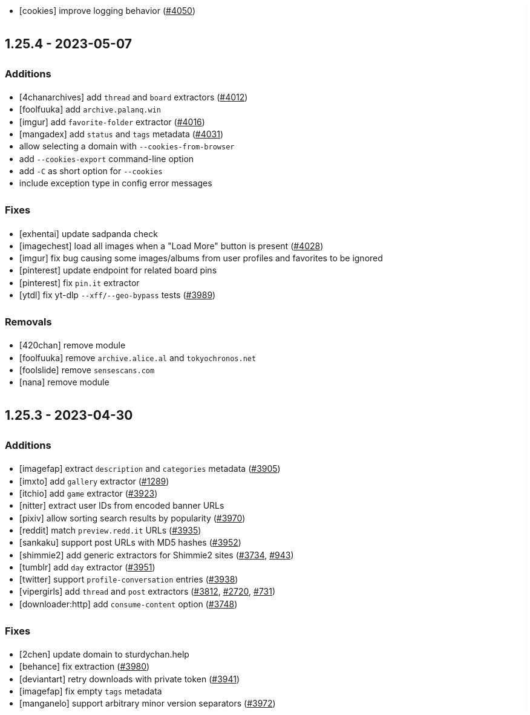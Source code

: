 - [cookies] improve logging behavior ([#4050](https://github.com/mikf/gallery-dl/issues/4050))

## 1.25.4 - 2023-05-07
### Additions
- [4chanarchives] add `thread` and `board` extractors ([#4012](https://github.com/mikf/gallery-dl/issues/4012))
- [foolfuuka] add `archive.palanq.win`
- [imgur] add `favorite-folder` extractor ([#4016](https://github.com/mikf/gallery-dl/issues/4016))
- [mangadex] add `status` and `tags` metadata ([#4031](https://github.com/mikf/gallery-dl/issues/4031))
- allow selecting a domain with `--cookies-from-browser`
- add `--cookies-export` command-line option
- add `-C` as short option for `--cookies`
- include exception type in config error messages
### Fixes
- [exhentai] update sadpanda check
- [imagechest] load all images when a "Load More" button is present ([#4028](https://github.com/mikf/gallery-dl/issues/4028))
- [imgur] fix bug causing some images/albums from user profiles and favorites to be ignored
- [pinterest] update endpoint for related board pins
- [pinterest] fix `pin.it` extractor
- [ytdl] fix yt-dlp `--xff/--geo-bypass` tests ([#3989](https://github.com/mikf/gallery-dl/issues/3989))
### Removals
- [420chan] remove module
- [foolfuuka] remove `archive.alice.al` and `tokyochronos.net`
- [foolslide] remove `sensescans.com`
- [nana] remove module

## 1.25.3 - 2023-04-30
### Additions
- [imagefap] extract `description` and `categories` metadata ([#3905](https://github.com/mikf/gallery-dl/issues/3905))
- [imxto] add `gallery` extractor ([#1289](https://github.com/mikf/gallery-dl/issues/1289))
- [itchio] add `game` extractor ([#3923](https://github.com/mikf/gallery-dl/issues/3923))
- [nitter] extract user IDs from encoded banner URLs
- [pixiv] allow sorting search results by popularity ([#3970](https://github.com/mikf/gallery-dl/issues/3970))
- [reddit] match `preview.redd.it` URLs ([#3935](https://github.com/mikf/gallery-dl/issues/3935))
- [sankaku] support post URLs with MD5 hashes ([#3952](https://github.com/mikf/gallery-dl/issues/3952))
- [shimmie2] add generic extractors for Shimmie2 sites ([#3734](https://github.com/mikf/gallery-dl/issues/3734), [#943](https://github.com/mikf/gallery-dl/issues/943))
- [tumblr] add `day` extractor ([#3951](https://github.com/mikf/gallery-dl/issues/3951))
- [twitter] support `profile-conversation` entries ([#3938](https://github.com/mikf/gallery-dl/issues/3938))
- [vipergirls] add `thread` and `post` extractors ([#3812](https://github.com/mikf/gallery-dl/issues/3812), [#2720](https://github.com/mikf/gallery-dl/issues/2720), [#731](https://github.com/mikf/gallery-dl/issues/731))
- [downloader:http] add `consume-content` option ([#3748](https://github.com/mikf/gallery-dl/issues/3748))
### Fixes
- [2chen] update domain to sturdychan.help
- [behance] fix extraction ([#3980](https://github.com/mikf/gallery-dl/issues/3980))
- [deviantart] retry downloads with private token ([#3941](https://github.com/mikf/gallery-dl/issues/3941))
- [imagefap] fix empty `tags` metadata
- [manganelo] support arbitrary minor version separators ([#3972](https://github.com/mikf/gallery-dl/issues/3972))